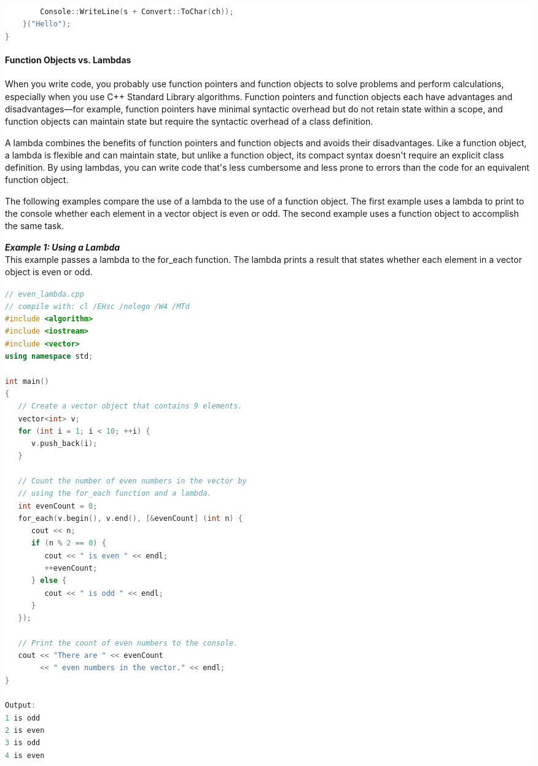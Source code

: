 ```c++
        Console::WriteLine(s + Convert::ToChar(ch));
    }("Hello");
}
```

#### Function Objects vs. Lambdas
When you write code, you probably use function pointers and function objects to solve problems and perform calculations, especially when you use C++ Standard Library algorithms. Function pointers and function objects each have advantages and disadvantages—for example, function pointers have minimal syntactic overhead but do not retain state within a scope, and function objects can maintain state but require the syntactic overhead of a class definition.

A lambda combines the benefits of function pointers and function objects and avoids their disadvantages. Like a function object, a lambda is flexible and can maintain state, but unlike a function object, its compact syntax doesn't require an explicit class definition. By using lambdas, you can write code that's less cumbersome and less prone to errors than the code for an equivalent function object.

The following examples compare the use of a lambda to the use of a function object. The first example uses a lambda to print to the console whether each element in a vector object is even or odd. The second example uses a function object to accomplish the same task.

***Example 1: Using a Lambda***<br>
This example passes a lambda to the for_each function. The lambda prints a result that states whether each element in a vector object is even or odd.

```c++
// even_lambda.cpp
// compile with: cl /EHsc /nologo /W4 /MTd
#include <algorithm>
#include <iostream>
#include <vector>
using namespace std;

int main()
{
   // Create a vector object that contains 9 elements.
   vector<int> v;
   for (int i = 1; i < 10; ++i) {
      v.push_back(i);
   }

   // Count the number of even numbers in the vector by
   // using the for_each function and a lambda.
   int evenCount = 0;
   for_each(v.begin(), v.end(), [&evenCount] (int n) {
      cout << n;
      if (n % 2 == 0) {
         cout << " is even " << endl;
         ++evenCount;
      } else {
         cout << " is odd " << endl;
      }
   });

   // Print the count of even numbers to the console.
   cout << "There are " << evenCount
        << " even numbers in the vector." << endl;
}

Output:
1 is odd
2 is even
3 is odd
4 is even
```